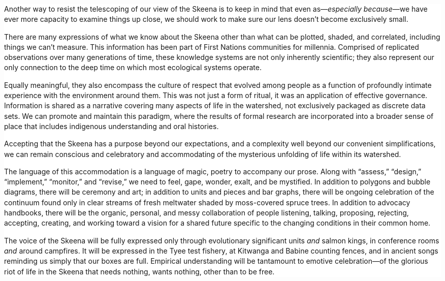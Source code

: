 Another way to resist the telescoping of our view of the Skeena is to keep in mind that even as—_especially because_—we have ever more capacity to examine things up close, we should work to make sure our lens doesn’t become exclusively small.

There are many expressions of what we know about the Skeena other than what can be plotted, shaded, and correlated, including things we can’t measure. This information has been part of First Nations communities for millennia. Comprised of replicated observations over many generations of time, these knowledge systems are not only inherently scientific; they also represent our only connection to the deep time on which most ecological systems operate. 

Equally meaningful, they also encompass the culture of respect that evolved among people as a function of profoundly intimate experience with the environment around them. This was not just a form of ritual, it was an application of effective governance. Information is shared as a narrative covering many aspects of life in the watershed, not exclusively packaged as discrete data sets. We can promote and maintain this paradigm, where the results of formal research are incorporated into a broader sense of place that includes indigenous understanding and oral histories.

Accepting that the Skeena has a purpose beyond our expectations, and a complexity well beyond our convenient simplifications, we can remain conscious and celebratory and accommodating of the mysterious unfolding of life within its watershed.

The language of this accommodation is a language of magic, poetry to accompany our prose. Along with “assess,” “design,” “implement,” “monitor,” and “revise,” we need to feel, gape, wonder, exalt, and be mystified. In addition to polygons and bubble diagrams, there will be ceremony and art; in addition to units and pieces and bar graphs, there will be ongoing celebration of the continuum found only in clear streams of fresh meltwater shaded by moss-covered spruce trees. In addition to advocacy handbooks, there will be the organic, personal, and messy collaboration of people listening, talking, proposing, rejecting, accepting, creating, and working toward a vision for a shared future specific to the changing conditions in their common home.

The voice of the Skeena will be fully expressed only through evolutionary significant units _and_ salmon kings, in conference rooms _and_ around campfires. It will be expressed in the Tyee test fishery, at Kitwanga and Babine counting fences, and in ancient songs reminding us simply that our boxes are full. Empirical understanding will be tantamount to emotive celebration—of the glorious riot of life in the Skeena that needs nothing, wants nothing, other than to be free.
